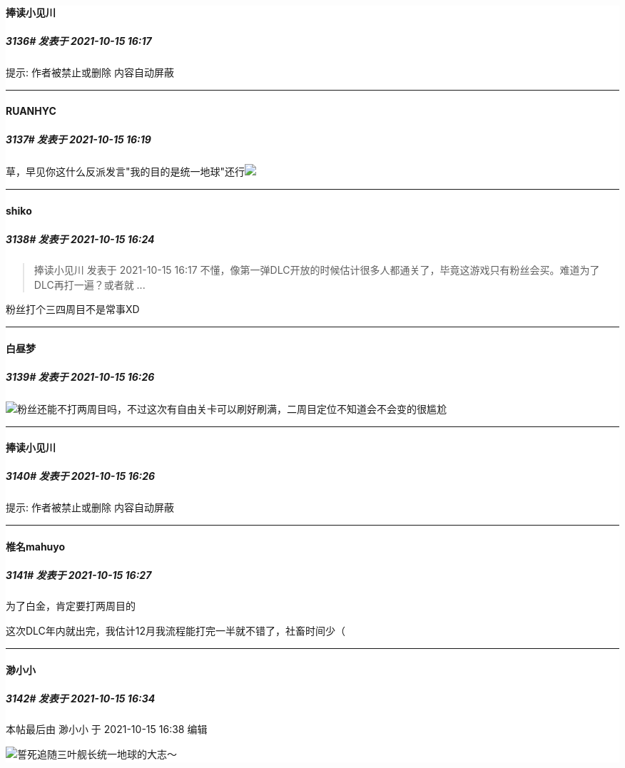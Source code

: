####  捧读小见川  
##### 3136#       发表于 2021-10-15 16:17

提示: 作者被禁止或删除 内容自动屏蔽

*****

####  RUANHYC  
##### 3137#       发表于 2021-10-15 16:19

草，早见你这什么反派发言"我的目的是统一地球"还行<img src="https://static.saraba1st.com/image/smiley/face2017/067.png" referrerpolicy="no-referrer">

*****

####  shiko  
##### 3138#       发表于 2021-10-15 16:24

<blockquote>捧读小见川 发表于 2021-10-15 16:17
不懂，像第一弹DLC开放的时候估计很多人都通关了，毕竟这游戏只有粉丝会买。难道为了DLC再打一遍？或者就 ...</blockquote>
粉丝打个三四周目不是常事XD

*****

####  白昼梦  
##### 3139#       发表于 2021-10-15 16:26

<img src="https://static.saraba1st.com/image/smiley/face2017/067.png" referrerpolicy="no-referrer">粉丝还能不打两周目吗，不过这次有自由关卡可以刷好刷满，二周目定位不知道会不会变的很尴尬

*****

####  捧读小见川  
##### 3140#       发表于 2021-10-15 16:26

提示: 作者被禁止或删除 内容自动屏蔽

*****

####  椎名mahuyo  
##### 3141#       发表于 2021-10-15 16:27

为了白金，肯定要打两周目的

这次DLC年内就出完，我估计12月我流程能打完一半就不错了，社畜时间少（

*****

####  渺小小  
##### 3142#       发表于 2021-10-15 16:34

 本帖最后由 渺小小 于 2021-10-15 16:38 编辑 

<img src="https://static.saraba1st.com/image/smiley/face2017/067.png" referrerpolicy="no-referrer">誓死追随三叶舰长统一地球的大志～
